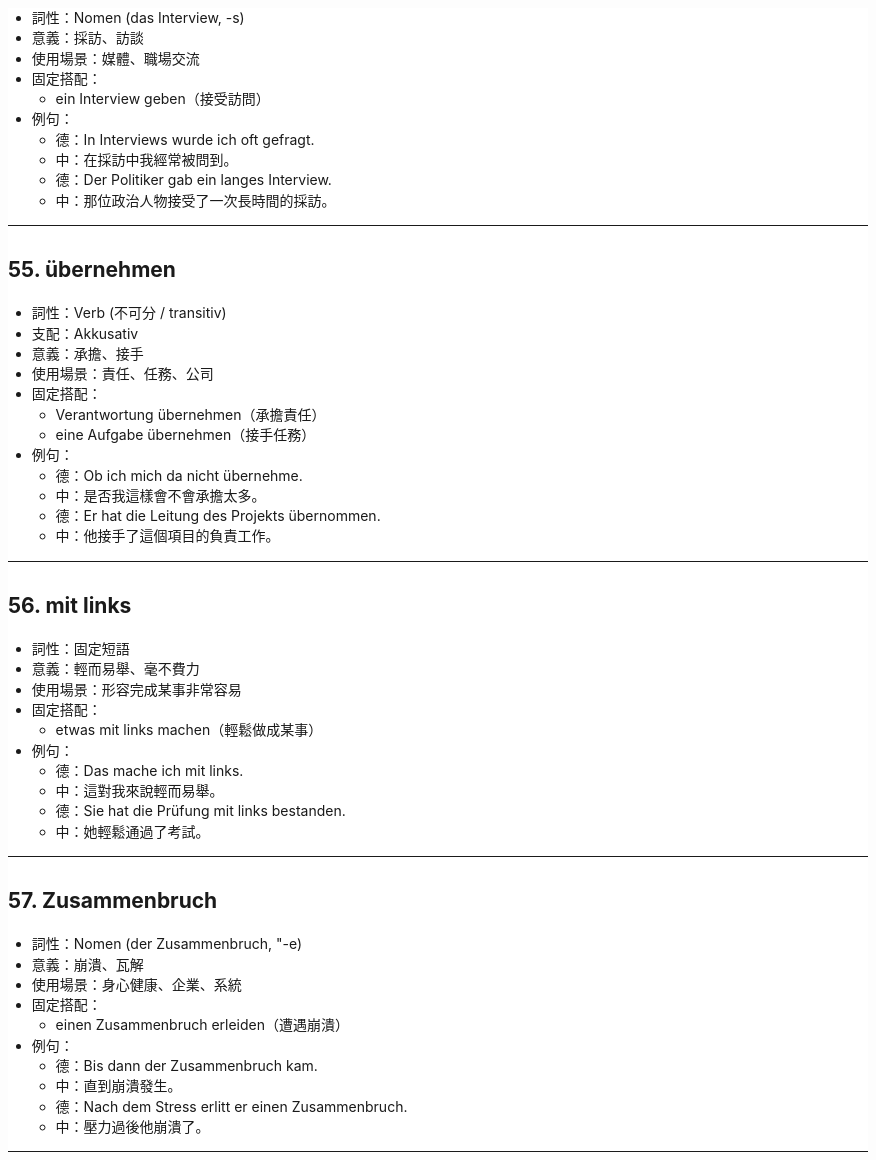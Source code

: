 - 詞性：Nomen (das Interview, -s)
- 意義：採訪、訪談
- 使用場景：媒體、職場交流
- 固定搭配：
  - ein Interview geben（接受訪問）
- 例句：
  - 德：In Interviews wurde ich oft gefragt.
  - 中：在採訪中我經常被問到。
  - 德：Der Politiker gab ein langes Interview.
  - 中：那位政治人物接受了一次長時間的採訪。

---

## 55. übernehmen

- 詞性：Verb (不可分 / transitiv)
- 支配：Akkusativ
- 意義：承擔、接手
- 使用場景：責任、任務、公司
- 固定搭配：
  - Verantwortung übernehmen（承擔責任）
  - eine Aufgabe übernehmen（接手任務）
- 例句：
  - 德：Ob ich mich da nicht übernehme.
  - 中：是否我這樣會不會承擔太多。
  - 德：Er hat die Leitung des Projekts übernommen.
  - 中：他接手了這個項目的負責工作。

---

## 56. mit links

- 詞性：固定短語
- 意義：輕而易舉、毫不費力
- 使用場景：形容完成某事非常容易
- 固定搭配：
  - etwas mit links machen（輕鬆做成某事）
- 例句：
  - 德：Das mache ich mit links.
  - 中：這對我來說輕而易舉。
  - 德：Sie hat die Prüfung mit links bestanden.
  - 中：她輕鬆通過了考試。

---

## 57. Zusammenbruch

- 詞性：Nomen (der Zusammenbruch, "-e)
- 意義：崩潰、瓦解
- 使用場景：身心健康、企業、系統
- 固定搭配：
  - einen Zusammenbruch erleiden（遭遇崩潰）
- 例句：
  - 德：Bis dann der Zusammenbruch kam.
  - 中：直到崩潰發生。
  - 德：Nach dem Stress erlitt er einen Zusammenbruch.
  - 中：壓力過後他崩潰了。

---